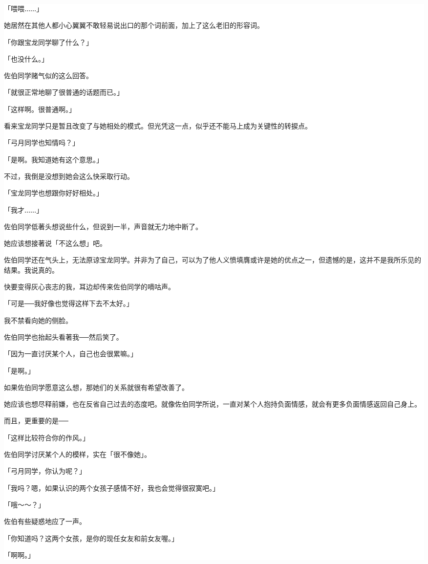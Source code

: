 「喂喂……」

她居然在其他人都小心翼翼不敢轻易说出口的那个词前面，加上了这么老旧的形容词。

「你跟宝龙同学聊了什么？」

「也没什么。」

佐伯同学赌气似的这么回答。

「就很正常地聊了很普通的话题而已。」

「这样啊。很普通啊。」

看来宝龙同学只是暂且改变了与她相处的模式。但光凭这一点，似乎还不能马上成为关键性的转捩点。

「弓月同学也知情吗？」

「是啊。我知道她有这个意思。」

不过，我倒是没想到她会这么快采取行动。

「宝龙同学也想跟你好好相处。」

「我才……」

佐伯同学低著头想说些什么，但说到一半，声音就无力地中断了。

她应该想接著说「不这么想」吧。

佐伯同学还在气头上，无法原谅宝龙同学。并非为了自己，可以为了他人义愤填膺或许是她的优点之一，但遗憾的是，这并不是我所乐见的结果。我说真的。

快要变得灰心丧志的我，耳边却传来佐伯同学的嘀咕声。

「可是──我好像也觉得这样下去不太好。」

我不禁看向她的侧脸。

佐伯同学也抬起头看著我──然后笑了。

「因为一直讨厌某个人，自己也会很累嘛。」

「是啊。」

如果佐伯同学愿意这么想，那她们的关系就很有希望改善了。

她应该也想尽释前嫌，也在反省自己过去的态度吧。就像佐伯同学所说，一直对某个人抱持负面情感，就会有更多负面情感返回自己身上。

而且，更重要的是──

「这样比较符合你的作风。」

佐伯同学讨厌某个人的模样，实在「很不像她」。

「弓月同学，你认为呢？」

「我吗？嗯，如果认识的两个女孩子感情不好，我也会觉得很寂寞吧。」

「哦～～？」

佐伯有些疑惑地应了一声。

「你知道吗？这两个女孩，是你的现任女友和前女友喔。」

「啊啊。」
